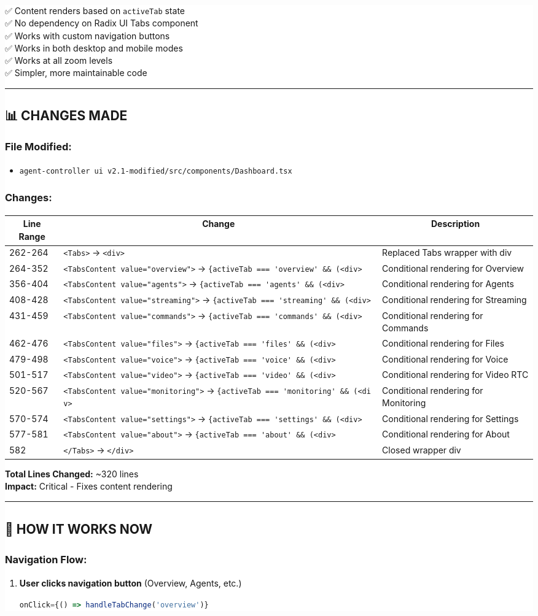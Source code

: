 ✅ Content renders based on `activeTab` state  
✅ No dependency on Radix UI Tabs component  
✅ Works with custom navigation buttons  
✅ Works in both desktop and mobile modes  
✅ Works at all zoom levels  
✅ Simpler, more maintainable code  

---

## 📊 CHANGES MADE

### **File Modified:**
- `agent-controller ui v2.1-modified/src/components/Dashboard.tsx`

### **Changes:**

| Line Range | Change | Description |
|------------|--------|-------------|
| 262-264 | `<Tabs>` → `<div>` | Replaced Tabs wrapper with div |
| 264-352 | `<TabsContent value="overview">` → `{activeTab === 'overview' && (<div>` | Conditional rendering for Overview |
| 356-404 | `<TabsContent value="agents">` → `{activeTab === 'agents' && (<div>` | Conditional rendering for Agents |
| 408-428 | `<TabsContent value="streaming">` → `{activeTab === 'streaming' && (<div>` | Conditional rendering for Streaming |
| 431-459 | `<TabsContent value="commands">` → `{activeTab === 'commands' && (<div>` | Conditional rendering for Commands |
| 462-476 | `<TabsContent value="files">` → `{activeTab === 'files' && (<div>` | Conditional rendering for Files |
| 479-498 | `<TabsContent value="voice">` → `{activeTab === 'voice' && (<div>` | Conditional rendering for Voice |
| 501-517 | `<TabsContent value="video">` → `{activeTab === 'video' && (<div>` | Conditional rendering for Video RTC |
| 520-567 | `<TabsContent value="monitoring">` → `{activeTab === 'monitoring' && (<div>` | Conditional rendering for Monitoring |
| 570-574 | `<TabsContent value="settings">` → `{activeTab === 'settings' && (<div>` | Conditional rendering for Settings |
| 577-581 | `<TabsContent value="about">` → `{activeTab === 'about' && (<div>` | Conditional rendering for About |
| 582 | `</Tabs>` → `</div>` | Closed wrapper div |

**Total Lines Changed:** ~320 lines  
**Impact:** Critical - Fixes content rendering

---

## 🎯 HOW IT WORKS NOW

### **Navigation Flow:**

1. **User clicks navigation button** (Overview, Agents, etc.)
   ```typescript
   onClick={() => handleTabChange('overview')}
   ```
